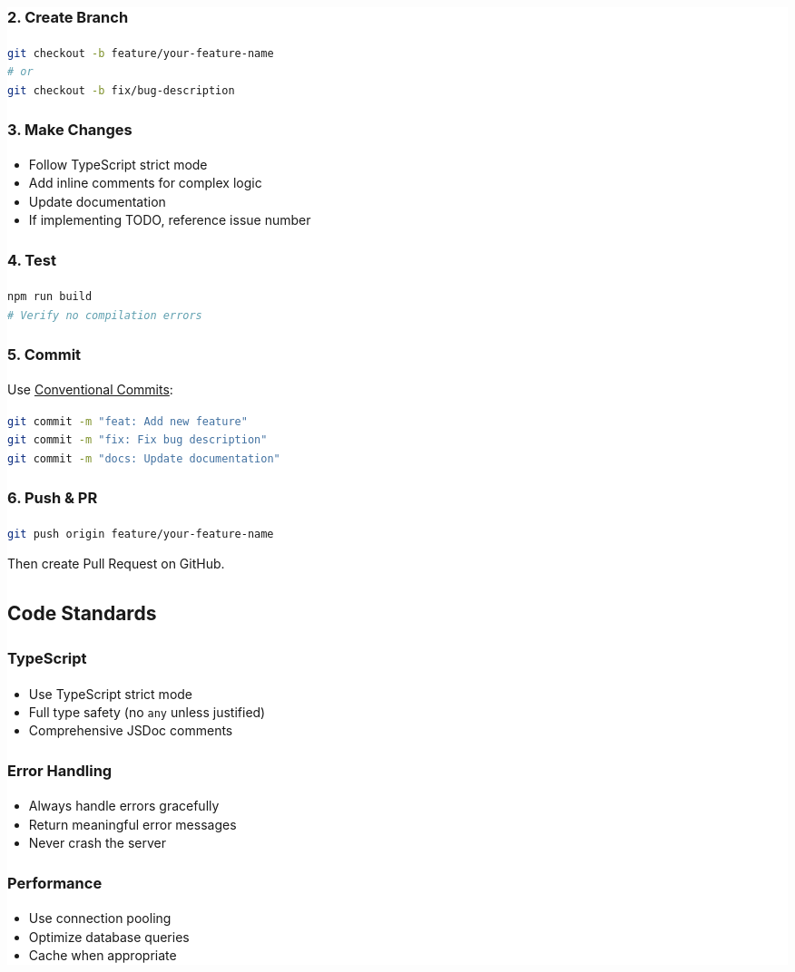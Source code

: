 ### 2. Create Branch
```bash
git checkout -b feature/your-feature-name
# or
git checkout -b fix/bug-description
```

### 3. Make Changes
- Follow TypeScript strict mode
- Add inline comments for complex logic
- Update documentation
- If implementing TODO, reference issue number

### 4. Test
```bash
npm run build
# Verify no compilation errors
```

### 5. Commit
Use [Conventional Commits](https://www.conventionalcommits.org/):
```bash
git commit -m "feat: Add new feature"
git commit -m "fix: Fix bug description"
git commit -m "docs: Update documentation"
```

### 6. Push & PR
```bash
git push origin feature/your-feature-name
```
Then create Pull Request on GitHub.

## Code Standards

### TypeScript
- Use TypeScript strict mode
- Full type safety (no `any` unless justified)
- Comprehensive JSDoc comments

### Error Handling
- Always handle errors gracefully
- Return meaningful error messages
- Never crash the server

### Performance
- Use connection pooling
- Optimize database queries
- Cache when appropriate
